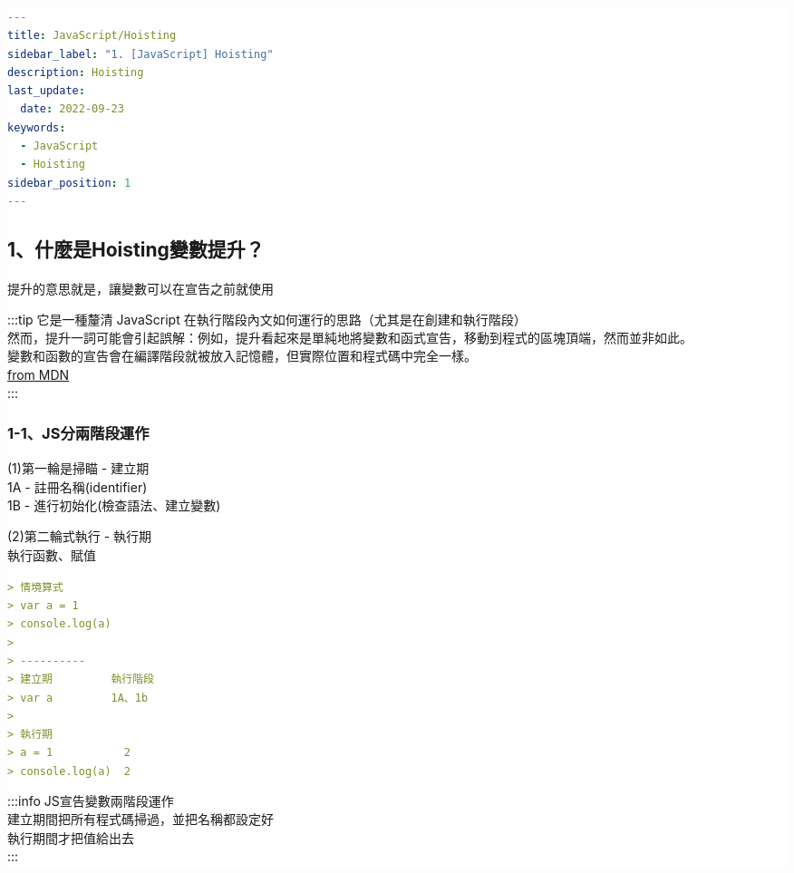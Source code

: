 ```yaml
---
title: JavaScript/Hoisting
sidebar_label: "1. [JavaScript] Hoisting"
description: Hoisting
last_update:
  date: 2022-09-23
keywords:
  - JavaScript
  - Hoisting
sidebar_position: 1
---
```



1、什麼是Hoisting變數提升？
------

提升的意思就是，讓變數可以在宣告之前就使用  


:::tip
它是一種釐清 JavaScript 在執行階段內文如何運行的思路（尤其是在創建和執行階段）  
然而，提升一詞可能會引起誤解：例如，提升看起來是單純地將變數和函式宣告，移動到程式的區塊頂端，然而並非如此。  
變數和函數的宣告會在編譯階段就被放入記憶體，但實際位置和程式碼中完全一樣。    
[from MDN](https://developer.mozilla.org/zh-TW/docs/Glossary/Hoisting)  
:::


### 1-1、JS分兩階段運作
 
(1)第一輪是掃瞄 - 建立期    
1A - 註冊名稱(identifier)      
1B - 進行初始化(檢查語法、建立變數)    
    
(2)第二輪式執行 - 執行期    
執行函數、賦值     


```markdown
> 情境算式
> var a = 1
> console.log(a)
>
> ----------
> 建立期         執行階段  
> var a         1A、1b
> 
> 執行期
> a = 1           2
> console.log(a)  2       
```

:::info
JS宣告變數兩階段運作  
建立期間把所有程式碼掃過，並把名稱都設定好  
執行期間才把值給出去  
:::
